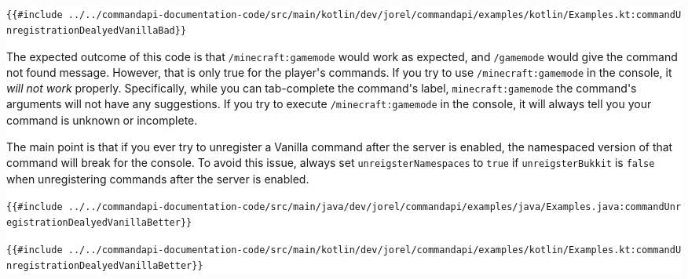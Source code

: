```kotlin,Kotlin
{{#include ../../commandapi-documentation-code/src/main/kotlin/dev/jorel/commandapi/examples/kotlin/Examples.kt:commandUnregistrationDealyedVanillaBad}}
```

</div>

The expected outcome of this code is that `/minecraft:gamemode` would work as expected, and `/gamemode` would give the command not found message. However, that is only true for the player's commands. If you try to use `/minecraft:gamemode` in the console, it *will not work* properly. Specifically, while you can tab-complete the command's label, `minecraft:gamemode` the command's arguments will not have any suggestions. If you try to execute `/minecraft:gamemode` in the console, it will always tell you your command is unknown or incomplete.

The main point is that if you ever try to unregister a Vanilla command after the server is enabled, the namespaced version of that command will break for the console. To avoid this issue, always set `unreigsterNamespaces` to `true` if `unreigsterBukkit` is `false` when unregistering commands after the server is enabled.

<div class="multi-pre">

```java,Java
{{#include ../../commandapi-documentation-code/src/main/java/dev/jorel/commandapi/examples/java/Examples.java:commandUnregistrationDealyedVanillaBetter}}
```

```kotlin,Kotlin
{{#include ../../commandapi-documentation-code/src/main/kotlin/dev/jorel/commandapi/examples/kotlin/Examples.kt:commandUnregistrationDealyedVanillaBetter}}
```

</div>

</div>
